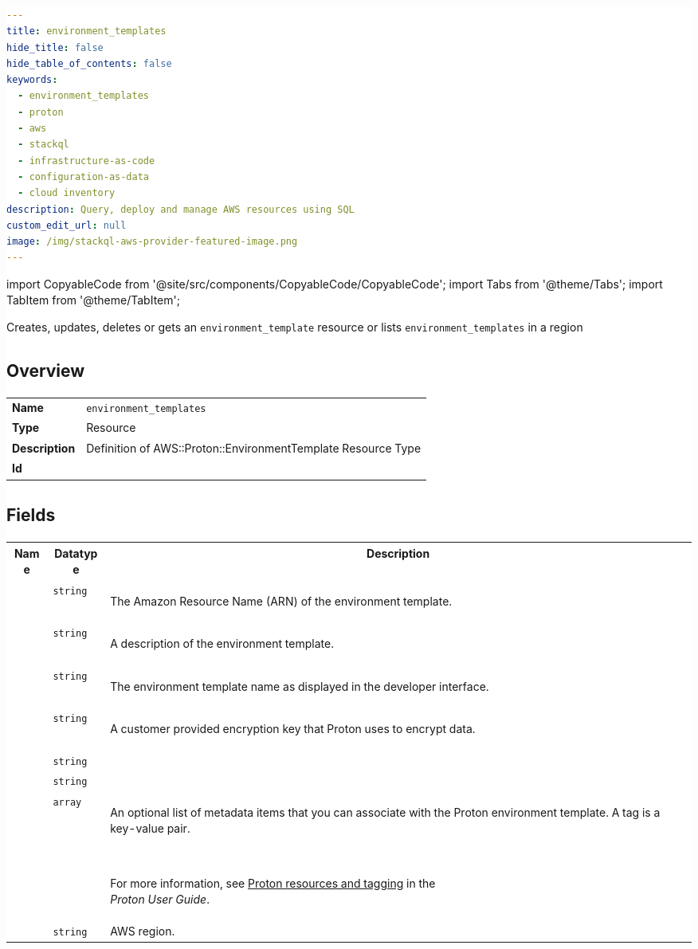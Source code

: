 ```yaml
---
title: environment_templates
hide_title: false
hide_table_of_contents: false
keywords:
  - environment_templates
  - proton
  - aws
  - stackql
  - infrastructure-as-code
  - configuration-as-data
  - cloud inventory
description: Query, deploy and manage AWS resources using SQL
custom_edit_url: null
image: /img/stackql-aws-provider-featured-image.png
---
```


import CopyableCode from '@site/src/components/CopyableCode/CopyableCode';
import Tabs from '@theme/Tabs';
import TabItem from '@theme/TabItem';

Creates, updates, deletes or gets an <code>environment_template</code> resource or lists <code>environment_templates</code> in a region

## Overview
<table>
<tbody>
<tr><td><b>Name</b></td><td><code>environment_templates</code></td></tr>
<tr><td><b>Type</b></td><td>Resource</td></tr>
<tr><td><b>Description</b></td><td>Definition of AWS::Proton::EnvironmentTemplate Resource Type</td></tr>
<tr><td><b>Id</b></td><td><CopyableCode code="aws.proton.environment_templates" /></td></tr>
</tbody>
</table>

## Fields
<table>
<tbody>
<tr><th>Name</th><th>Datatype</th><th>Description</th></tr><tr><td><CopyableCode code="arn" /></td><td><code>string</code></td><td><p>The Amazon Resource Name (ARN) of the environment template.</p></td></tr>
<tr><td><CopyableCode code="description" /></td><td><code>string</code></td><td><p>A description of the environment template.</p></td></tr>
<tr><td><CopyableCode code="display_name" /></td><td><code>string</code></td><td><p>The environment template name as displayed in the developer interface.</p></td></tr>
<tr><td><CopyableCode code="encryption_key" /></td><td><code>string</code></td><td><p>A customer provided encryption key that Proton uses to encrypt data.</p></td></tr>
<tr><td><CopyableCode code="name" /></td><td><code>string</code></td><td></td></tr>
<tr><td><CopyableCode code="provisioning" /></td><td><code>string</code></td><td></td></tr>
<tr><td><CopyableCode code="tags" /></td><td><code>array</code></td><td><p>An optional list of metadata items that you can associate with the Proton environment template. A tag is a key-value pair.</p><br /><p>For more information, see <a href="https://docs.aws.amazon.com/proton/latest/userguide/resources.html">Proton resources and tagging</a> in the<br /><i>Proton User Guide</i>.</p></td></tr>
<tr><td><CopyableCode code="region" /></td><td><code>string</code></td><td>AWS region.</td></tr>
</tbody>
</table>
